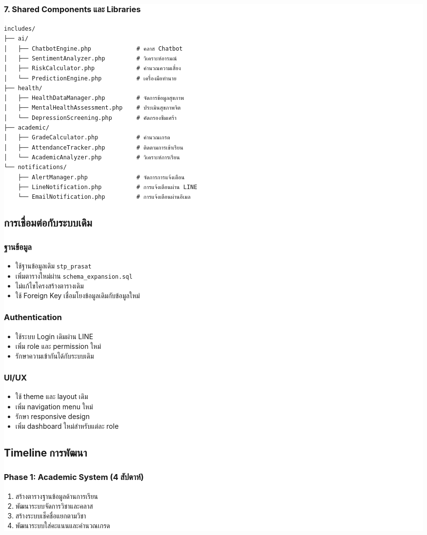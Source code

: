 ### 7. Shared Components และ Libraries

```
includes/
├── ai/
│   ├── ChatbotEngine.php             # คลาส Chatbot
│   ├── SentimentAnalyzer.php         # วิเคราะห์อารมณ์
│   ├── RiskCalculator.php            # คำนวณความเสี่ยง
│   └── PredictionEngine.php          # เครื่องมือทำนาย
├── health/
│   ├── HealthDataManager.php         # จัดการข้อมูลสุขภาพ
│   ├── MentalHealthAssessment.php    # ประเมินสุขภาพจิต
│   └── DepressionScreening.php       # คัดกรองซึมเศร้า
├── academic/
│   ├── GradeCalculator.php           # คำนวณเกรด
│   ├── AttendanceTracker.php         # ติดตามการเข้าเรียน
│   └── AcademicAnalyzer.php          # วิเคราะห์การเรียน
└── notifications/
    ├── AlertManager.php              # จัดการการแจ้งเตือน
    ├── LineNotification.php          # การแจ้งเตือนผ่าน LINE
    └── EmailNotification.php         # การแจ้งเตือนผ่านอีเมล
```

## การเชื่อมต่อกับระบบเดิม

### ฐานข้อมูล
- ใช้ฐานข้อมูลเดิม `stp_prasat`
- เพิ่มตารางใหม่ผ่าน `schema_expansion.sql`
- ไม่แก้ไขโครงสร้างตารางเดิม
- ใช้ Foreign Key เชื่อมโยงข้อมูลเดิมกับข้อมูลใหม่

### Authentication
- ใช้ระบบ Login เดิมผ่าน LINE
- เพิ่ม role และ permission ใหม่
- รักษาความเข้ากันได้กับระบบเดิม

### UI/UX
- ใช้ theme และ layout เดิม
- เพิ่ม navigation menu ใหม่
- รักษา responsive design
- เพิ่ม dashboard ใหม่สำหรับแต่ละ role

## Timeline การพัฒนา

### Phase 1: Academic System (4 สัปดาห์)
1. สร้างตารางฐานข้อมูลด้านการเรียน
2. พัฒนาระบบจัดการวิชาและคลาส
3. สร้างระบบเช็คชื่อแยกตามวิชา
4. พัฒนาระบบใส่คะแนนและคำนวณเกรด
